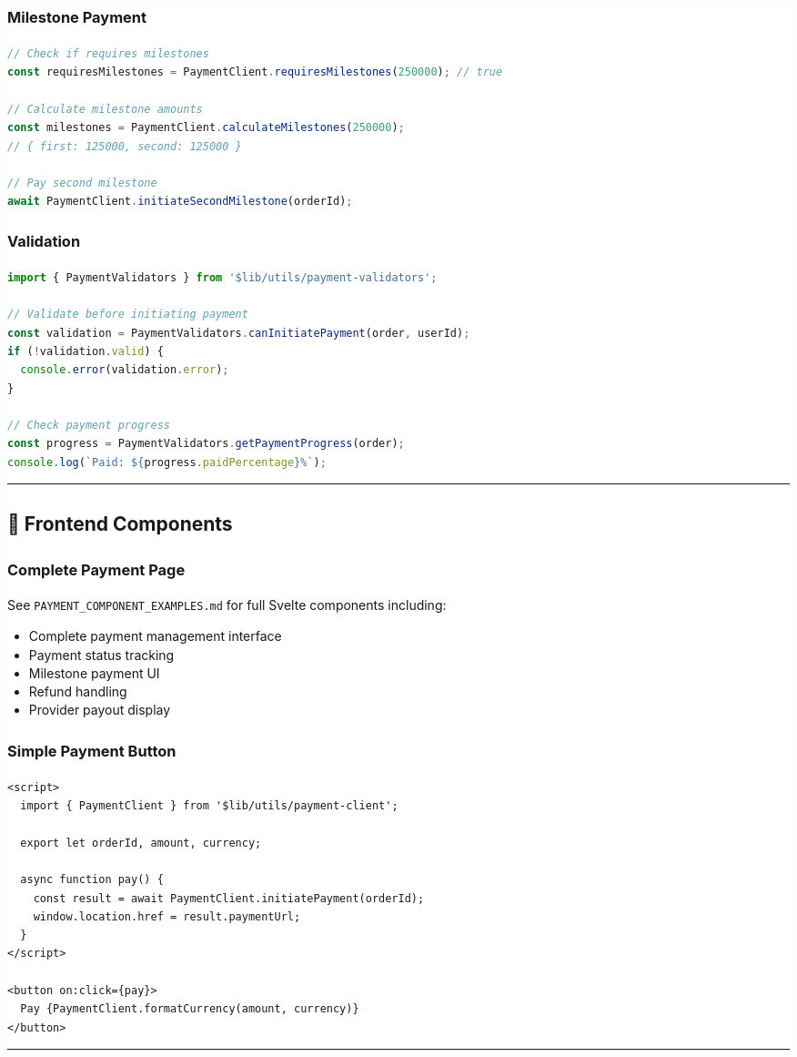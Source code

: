 ### Milestone Payment

```typescript
// Check if requires milestones
const requiresMilestones = PaymentClient.requiresMilestones(250000); // true

// Calculate milestone amounts
const milestones = PaymentClient.calculateMilestones(250000);
// { first: 125000, second: 125000 }

// Pay second milestone
await PaymentClient.initiateSecondMilestone(orderId);
```

### Validation

```typescript
import { PaymentValidators } from '$lib/utils/payment-validators';

// Validate before initiating payment
const validation = PaymentValidators.canInitiatePayment(order, userId);
if (!validation.valid) {
  console.error(validation.error);
}

// Check payment progress
const progress = PaymentValidators.getPaymentProgress(order);
console.log(`Paid: ${progress.paidPercentage}%`);
```

---

## 🎨 Frontend Components

### Complete Payment Page

See `PAYMENT_COMPONENT_EXAMPLES.md` for full Svelte components including:
- Complete payment management interface
- Payment status tracking
- Milestone payment UI
- Refund handling
- Provider payout display

### Simple Payment Button

```svelte
<script>
  import { PaymentClient } from '$lib/utils/payment-client';
  
  export let orderId, amount, currency;
  
  async function pay() {
    const result = await PaymentClient.initiatePayment(orderId);
    window.location.href = result.paymentUrl;
  }
</script>

<button on:click={pay}>
  Pay {PaymentClient.formatCurrency(amount, currency)}
</button>
```

---